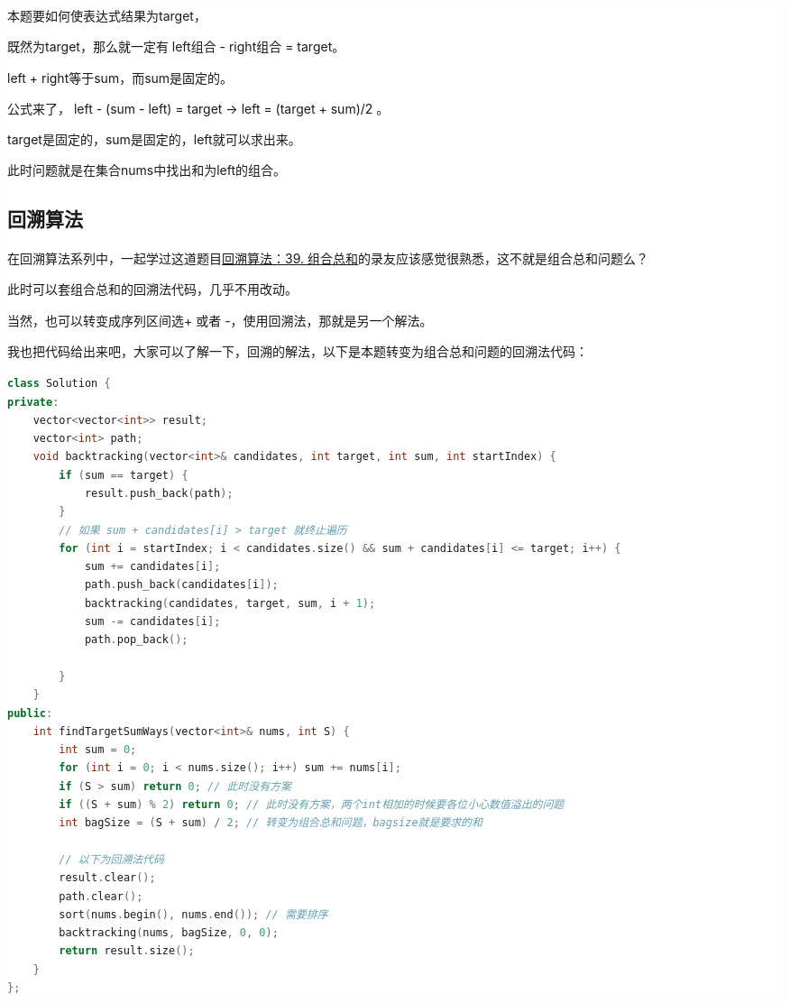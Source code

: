 本题要如何使表达式结果为target，

既然为target，那么就一定有 left组合 - right组合 = target。

left + right等于sum，而sum是固定的。

公式来了， left - (sum - left) = target ->  left = (target + sum)/2 。

target是固定的，sum是固定的，left就可以求出来。

此时问题就是在集合nums中找出和为left的组合。

## 回溯算法

在回溯算法系列中，一起学过这道题目[回溯算法：39. 组合总和](https://programmercarl.com/0039.组合总和.html)的录友应该感觉很熟悉，这不就是组合总和问题么？

此时可以套组合总和的回溯法代码，几乎不用改动。

当然，也可以转变成序列区间选+ 或者 -，使用回溯法，那就是另一个解法。

我也把代码给出来吧，大家可以了解一下，回溯的解法，以下是本题转变为组合总和问题的回溯法代码：

```CPP
class Solution {
private:
    vector<vector<int>> result;
    vector<int> path;
    void backtracking(vector<int>& candidates, int target, int sum, int startIndex) {
        if (sum == target) {
            result.push_back(path);
        }
        // 如果 sum + candidates[i] > target 就终止遍历
        for (int i = startIndex; i < candidates.size() && sum + candidates[i] <= target; i++) {
            sum += candidates[i];
            path.push_back(candidates[i]);
            backtracking(candidates, target, sum, i + 1);
            sum -= candidates[i];
            path.pop_back();

        }
    }
public:
    int findTargetSumWays(vector<int>& nums, int S) {
        int sum = 0;
        for (int i = 0; i < nums.size(); i++) sum += nums[i];
        if (S > sum) return 0; // 此时没有方案
        if ((S + sum) % 2) return 0; // 此时没有方案，两个int相加的时候要各位小心数值溢出的问题
        int bagSize = (S + sum) / 2; // 转变为组合总和问题，bagsize就是要求的和

        // 以下为回溯法代码
        result.clear();
        path.clear();
        sort(nums.begin(), nums.end()); // 需要排序
        backtracking(nums, bagSize, 0, 0);
        return result.size();
    }
};
```
